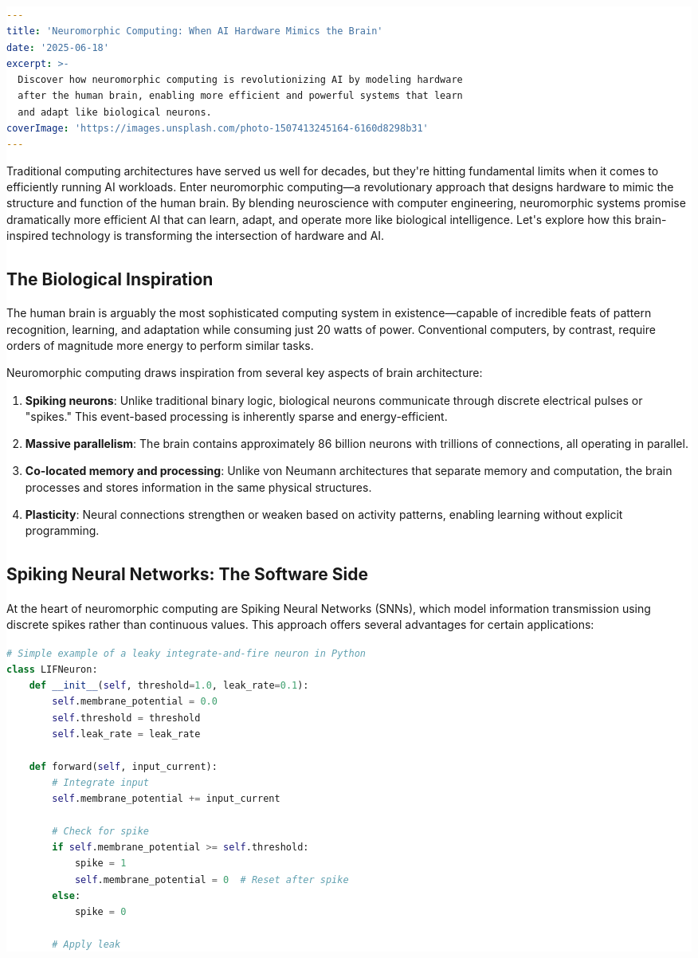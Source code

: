```yaml
---
title: 'Neuromorphic Computing: When AI Hardware Mimics the Brain'
date: '2025-06-18'
excerpt: >-
  Discover how neuromorphic computing is revolutionizing AI by modeling hardware
  after the human brain, enabling more efficient and powerful systems that learn
  and adapt like biological neurons.
coverImage: 'https://images.unsplash.com/photo-1507413245164-6160d8298b31'
---
```

Traditional computing architectures have served us well for decades, but they're hitting fundamental limits when it comes to efficiently running AI workloads. Enter neuromorphic computing—a revolutionary approach that designs hardware to mimic the structure and function of the human brain. By blending neuroscience with computer engineering, neuromorphic systems promise dramatically more efficient AI that can learn, adapt, and operate more like biological intelligence. Let's explore how this brain-inspired technology is transforming the intersection of hardware and AI.

## The Biological Inspiration

The human brain is arguably the most sophisticated computing system in existence—capable of incredible feats of pattern recognition, learning, and adaptation while consuming just 20 watts of power. Conventional computers, by contrast, require orders of magnitude more energy to perform similar tasks.

Neuromorphic computing draws inspiration from several key aspects of brain architecture:

1. **Spiking neurons**: Unlike traditional binary logic, biological neurons communicate through discrete electrical pulses or "spikes." This event-based processing is inherently sparse and energy-efficient.

2. **Massive parallelism**: The brain contains approximately 86 billion neurons with trillions of connections, all operating in parallel.

3. **Co-located memory and processing**: Unlike von Neumann architectures that separate memory and computation, the brain processes and stores information in the same physical structures.

4. **Plasticity**: Neural connections strengthen or weaken based on activity patterns, enabling learning without explicit programming.

## Spiking Neural Networks: The Software Side

At the heart of neuromorphic computing are Spiking Neural Networks (SNNs), which model information transmission using discrete spikes rather than continuous values. This approach offers several advantages for certain applications:

```python
# Simple example of a leaky integrate-and-fire neuron in Python
class LIFNeuron:
    def __init__(self, threshold=1.0, leak_rate=0.1):
        self.membrane_potential = 0.0
        self.threshold = threshold
        self.leak_rate = leak_rate
        
    def forward(self, input_current):
        # Integrate input
        self.membrane_potential += input_current
        
        # Check for spike
        if self.membrane_potential >= self.threshold:
            spike = 1
            self.membrane_potential = 0  # Reset after spike
        else:
            spike = 0
            
        # Apply leak
```